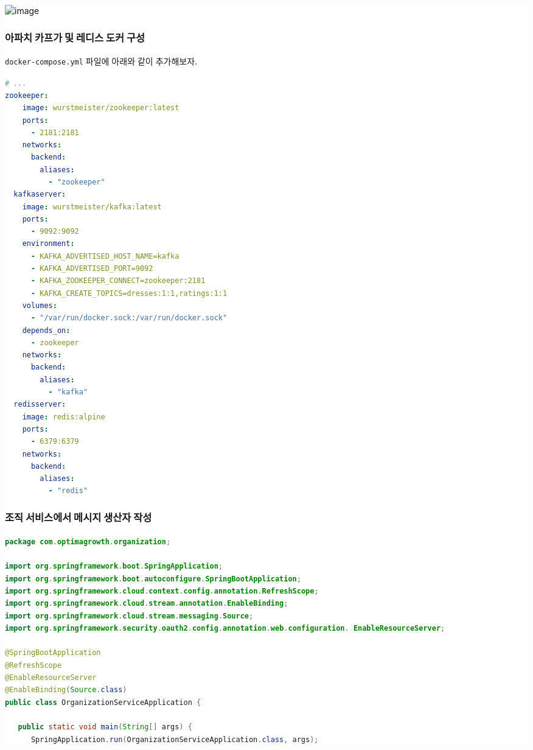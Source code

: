 ![image](https://github.com/alanhakhyeonsong/LetsReadBooks/assets/60968342/1c4f8d60-2908-40a9-a592-92e29ed1e401)

### 아파치 카프가 및 레디스 도커 구성

`docker-compose.yml` 파일에 아래와 같이 추가해보자.

```yaml
# ...
zookeeper:
    image: wurstmeister/zookeeper:latest
    ports:
      - 2181:2181
    networks:
      backend:
        aliases:
          - "zookeeper"
  kafkaserver:
    image: wurstmeister/kafka:latest
    ports:
      - 9092:9092
    environment:
      - KAFKA_ADVERTISED_HOST_NAME=kafka
      - KAFKA_ADVERTISED_PORT=9092
      - KAFKA_ZOOKEEPER_CONNECT=zookeeper:2181
      - KAFKA_CREATE_TOPICS=dresses:1:1,ratings:1:1
    volumes:
      - "/var/run/docker.sock:/var/run/docker.sock"
    depends_on:
      - zookeeper
    networks:
      backend:
        aliases:
          - "kafka"
  redisserver:
    image: redis:alpine
    ports:
      - 6379:6379
    networks:
      backend:
        aliases:
          - "redis"
```

### 조직 서비스에서 메시지 생산자 작성

```java
package com.optimagrowth.organization;

import org.springframework.boot.SpringApplication;
import org.springframework.boot.autoconfigure.SpringBootApplication;
import org.springframework.cloud.context.config.annotation.RefreshScope;
import org.springframework.cloud.stream.annotation.EnableBinding;
import org.springframework.cloud.stream.messaging.Source;
import org.springframework.security.oauth2.config.annotation.web.configuration. EnableResourceServer;

@SpringBootApplication
@RefreshScope
@EnableResourceServer
@EnableBinding(Source.class)
public class OrganizationServiceApplication {

   public static void main(String[] args) {
      SpringApplication.run(OrganizationServiceApplication.class, args);
```
